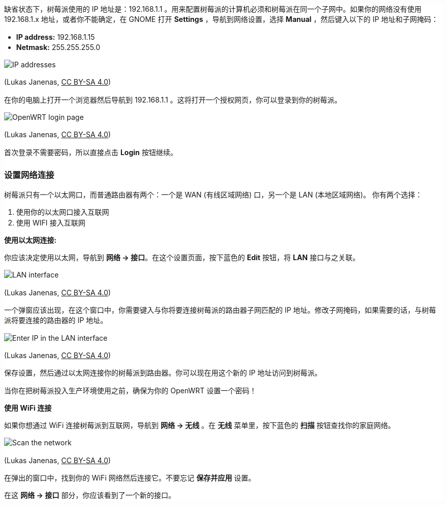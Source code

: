缺省状态下，树莓派使用的 IP 地址是：192.168.1.1 。用来配置树莓派的计算机必须和树莓派在同一个子网中。如果你的网络没有使用 192.168.1.x 地址，或者你不能确定，在 GNOME 打开 **Settings** ，导航到网络设置，选择  **Manual** ，然后键入以下的 IP 地址和子网掩码：

  * **IP address:** 192.168.1.15
  * **Netmask:** 255.255.255.0



![IP addresses][9]

(Lukas Janenas, [CC BY-SA 4.0][4])

在你的电脑上打开一个浏览器然后导航到 192.168.1.1 。这将打开一个授权网页，你可以登录到你的树莓派。

![OpenWRT login page][10]

(Lukas Janenas, [CC BY-SA 4.0][4])

首次登录不需要密码，所以直接点击  **Login** 按钮继续。


### 设置网络连接

树莓派只有一个以太网口，而普通路由器有两个：一个是 WAN (有线区域网络) 口，另一个是 LAN (本地区域网络)。
你有两个选择：

  1. 使用你的以太网口接入互联网
  2. 使用 WIFI 接入互联网



**使用以太网连接:**

你应该决定使用以太网，导航到 **网络 → 接口**。在这个设置页面，按下蓝色的 **Edit** 按钮，将 **LAN** 接口与之关联。

![LAN interface][11]

(Lukas Janenas, [CC BY-SA 4.0][4])

一个弹窗应该出现，在这个窗口中，你需要键入与你将要连接树莓派的路由器子网匹配的 IP 地址。修改子网掩码，如果需要的话，与树莓派将要连接的路由器的 IP 地址。

![Enter IP in the LAN interface][12]

(Lukas Janenas, [CC BY-SA 4.0][4])

保存设置，然后通过以太网连接你的树莓派到路由器。你可以现在用这个新的 IP 地址访问到树莓派。

当你在把树莓派投入生产环境使用之前，确保为你的 OpenWRT 设置一个密码！


**使用 WiFi 连接**

如果你想通过 WiFi 连接树莓派到互联网，导航到 **网络 → 无线** 。在 **无线** 菜单里，按下蓝色的  **扫描** 按钮查找你的家庭网络。


![Scan the network][13]

(Lukas Janenas, [CC BY-SA 4.0][4])

在弹出的窗口中，找到你的 WiFi 网络然后连接它。不要忘记 **保存并应用** 设置。

在这 **网络 → 接口** 部分，你应该看到了一个新的接口。 


[#]: subject: (Build a router with mobile connectivity using Raspberry Pi)
[#]: via: (https://opensource.com/article/21/3/router-raspberry-pi)
[#]: author: (Lukas Janėnas https://opensource.com/users/lukasjan)
[#]: collector: (lujun9972)
[#]: translator: (hwlife)
[#]: reviewer: ( )
[#]: publisher: ( )
[#]: url: ( )
[a]: https://opensource.com/users/lukasjan
[b]: https://github.com/lujun9972
[1]: https://opensource.com/sites/default/files/styles/image-full-size/public/lead-images/mesh_networking_dots_connected.png?itok=ovINTRR3 (Mesh networking connected dots)
[2]: https://openwrt.org/
[3]: https://opensource.com/sites/default/files/uploads/lte_modem.png (Teltonika TRM240 modem)
[4]: https://creativecommons.org/licenses/by-sa/4.0/
[5]: https://teltonika-networks.com/product/trm240/
[6]: https://downloads.openwrt.org/releases/19.07.7/targets/brcm2708/bcm2710/
[7]: https://opensource.com/sites/default/files/uploads/imagefiles.png (OpenWRT image files)
[8]: https://opensource.com/article/17/3/how-write-sd-cards-raspberry-pi
[9]: https://opensource.com/sites/default/files/uploads/ipaddresses.png (IP addresses)
[10]: https://opensource.com/sites/default/files/uploads/openwrt-login.png (OpenWRT login page)
[11]: https://opensource.com/sites/default/files/uploads/lan-interface.png (LAN interface)
[12]: https://opensource.com/sites/default/files/uploads/lan-interface-ip.png (Enter IP in the LAN interface)
[13]: https://opensource.com/sites/default/files/uploads/scannetwork.png (Scan the network)
[14]: https://opensource.com/sites/default/files/uploads/newinterface.png (New interface)
[15]: https://opensource.com/sites/default/files/uploads/updatesoftwarelist.png (Updating packages)
[16]: https://downloads.openwrt.org/releases/packages-21.02/aarch64_cortex-a53/luci/luci-proto-modemmanager_git-21.007.43644-ab7e45c_all.ipk
[17]: https://wiki.teltonika-networks.com/view/TRM240_SIM_Card
[18]: https://opensource.com/sites/default/files/uploads/addnewinterface.png (Add a new mobile interface)
[19]: https://opensource.com/sites/default/files/uploads/configureinterface.png (Configuring the interface)
[20]: https://opensource.com/sites/default/files/uploads/configuredinterface.png (Configured interface)
[21]: https://opensource.com/sites/default/files/uploads/terminal.png (Terminal interface)
[22]: https://opensource.com/sites/default/files/uploads/firewallzones.png (Firewall zones)
[23]: https://opensource.com/sites/default/files/uploads/firewallzonesettings.png (Firewall zone settings)
[24]: https://opensource.com/sites/default/files/uploads/firewallzonepriv.png (Firewall zone settings)
[25]: https://opensource.com/sites/default/files/uploads/enablewirelessnetwork.png (Enabling wireless network)
[26]: https://opensource.com/sites/default/files/uploads/interfaceconfig.png (Configuring the interface)
[27]: https://opensource.com/sites/default/files/uploads/interfacepassword.png (Setting a password)
[28]: https://opensource.com/sites/default/files/uploads/luci-packages.png (Packages with luci- prefix)
[29]: https://opensource.com/sites/default/files/uploads/raspberrypirouter.jpg (Raspberry Pi router)